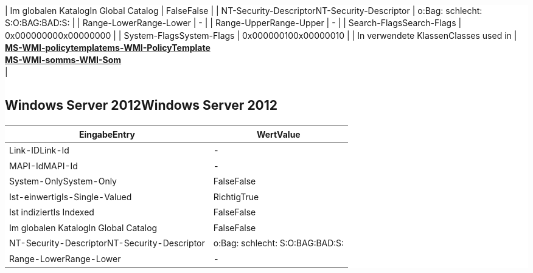 | <span data-ttu-id="4b058-214">Im globalen Katalog</span><span class="sxs-lookup"><span data-stu-id="4b058-214">In Global Catalog</span></span>      | <span data-ttu-id="4b058-215">False</span><span class="sxs-lookup"><span data-stu-id="4b058-215">False</span></span>                                                                                                           |
| <span data-ttu-id="4b058-216">NT-Security-Descriptor</span><span class="sxs-lookup"><span data-stu-id="4b058-216">NT-Security-Descriptor</span></span> | <span data-ttu-id="4b058-217">o:Bag: schlecht: S:</span><span class="sxs-lookup"><span data-stu-id="4b058-217">O:BAG:BAD:S:</span></span>                                                                                                    |
| <span data-ttu-id="4b058-218">Range-Lower</span><span class="sxs-lookup"><span data-stu-id="4b058-218">Range-Lower</span></span>            | \-                                                                                                              |
| <span data-ttu-id="4b058-219">Range-Upper</span><span class="sxs-lookup"><span data-stu-id="4b058-219">Range-Upper</span></span>            | \-                                                                                                              |
| <span data-ttu-id="4b058-220">Search-Flags</span><span class="sxs-lookup"><span data-stu-id="4b058-220">Search-Flags</span></span>           | <span data-ttu-id="4b058-221">0x00000000</span><span class="sxs-lookup"><span data-stu-id="4b058-221">0x00000000</span></span>                                                                                                      |
| <span data-ttu-id="4b058-222">System-Flags</span><span class="sxs-lookup"><span data-stu-id="4b058-222">System-Flags</span></span>           | <span data-ttu-id="4b058-223">0x00000010</span><span class="sxs-lookup"><span data-stu-id="4b058-223">0x00000010</span></span>                                                                                                      |
| <span data-ttu-id="4b058-224">In verwendete Klassen</span><span class="sxs-lookup"><span data-stu-id="4b058-224">Classes used in</span></span>        | [<span data-ttu-id="4b058-225">**MS-WMI-policytemplate**</span><span class="sxs-lookup"><span data-stu-id="4b058-225">**ms-WMI-PolicyTemplate**</span></span>](c-mswmi-policytemplate.md)<br/> [<span data-ttu-id="4b058-226">**MS-WMI-som**</span><span class="sxs-lookup"><span data-stu-id="4b058-226">**ms-WMI-Som**</span></span>](c-mswmi-som.md)<br/> |



## <a name="windows-server-2012"></a><span data-ttu-id="4b058-227">Windows Server 2012</span><span class="sxs-lookup"><span data-stu-id="4b058-227">Windows Server 2012</span></span>



| <span data-ttu-id="4b058-228">Eingabe</span><span class="sxs-lookup"><span data-stu-id="4b058-228">Entry</span></span> | <span data-ttu-id="4b058-229">Wert</span><span class="sxs-lookup"><span data-stu-id="4b058-229">Value</span></span> |
|------------------------|-----------------------------------------------------------------------------------------------------------------|
| <span data-ttu-id="4b058-230">Link-ID</span><span class="sxs-lookup"><span data-stu-id="4b058-230">Link-Id</span></span>                | \-                                                                                                              |
| <span data-ttu-id="4b058-231">MAPI-Id</span><span class="sxs-lookup"><span data-stu-id="4b058-231">MAPI-Id</span></span>                | \-                                                                                                              |
| <span data-ttu-id="4b058-232">System-Only</span><span class="sxs-lookup"><span data-stu-id="4b058-232">System-Only</span></span>            | <span data-ttu-id="4b058-233">False</span><span class="sxs-lookup"><span data-stu-id="4b058-233">False</span></span>                                                                                                           |
| <span data-ttu-id="4b058-234">Ist-einwertig</span><span class="sxs-lookup"><span data-stu-id="4b058-234">Is-Single-Valued</span></span>       | <span data-ttu-id="4b058-235">Richtig</span><span class="sxs-lookup"><span data-stu-id="4b058-235">True</span></span>                                                                                                            |
| <span data-ttu-id="4b058-236">Ist indiziert</span><span class="sxs-lookup"><span data-stu-id="4b058-236">Is Indexed</span></span>             | <span data-ttu-id="4b058-237">False</span><span class="sxs-lookup"><span data-stu-id="4b058-237">False</span></span>                                                                                                           |
| <span data-ttu-id="4b058-238">Im globalen Katalog</span><span class="sxs-lookup"><span data-stu-id="4b058-238">In Global Catalog</span></span>      | <span data-ttu-id="4b058-239">False</span><span class="sxs-lookup"><span data-stu-id="4b058-239">False</span></span>                                                                                                           |
| <span data-ttu-id="4b058-240">NT-Security-Descriptor</span><span class="sxs-lookup"><span data-stu-id="4b058-240">NT-Security-Descriptor</span></span> | <span data-ttu-id="4b058-241">o:Bag: schlecht: S:</span><span class="sxs-lookup"><span data-stu-id="4b058-241">O:BAG:BAD:S:</span></span>                                                                                                    |
| <span data-ttu-id="4b058-242">Range-Lower</span><span class="sxs-lookup"><span data-stu-id="4b058-242">Range-Lower</span></span>            | \-                                                                                                              |